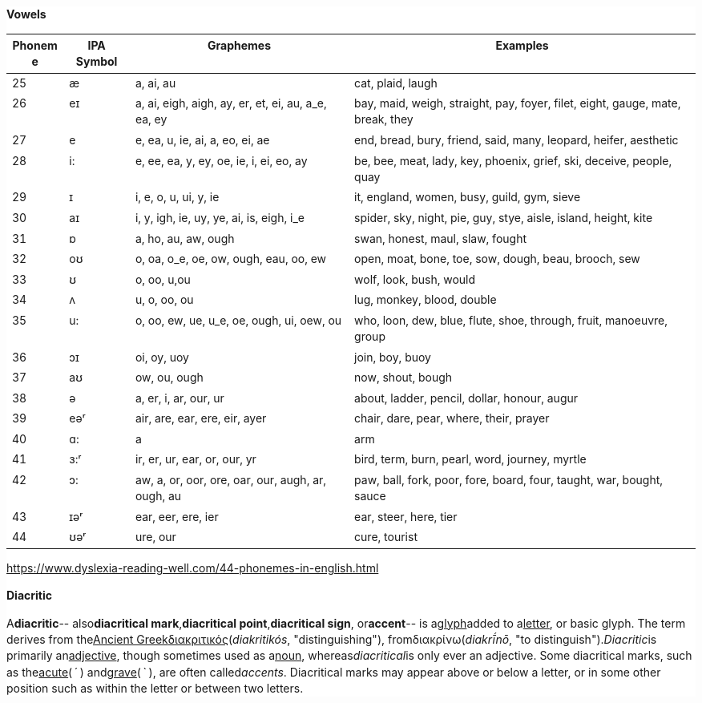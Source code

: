 


**Vowels**

| Phoneme | IPA Symbol | Graphemes                                          | Examples                                                                       |
|---------|----------|----------------------|-------------------------------|
| 25      | æ          | a, ai, au                                          | cat, plaid, laugh                                                              |
| 26      | eɪ         | a, ai, eigh, aigh, ay, er, et, ei, au, a_e, ea, ey | bay, maid, weigh, straight, pay, foyer, filet, eight, gauge, mate, break, they |
| 27      | e          | e, ea, u, ie, ai, a, eo, ei, ae                    | end, bread, bury, friend, said, many, leopard, heifer, aesthetic               |
| 28      | i:         | e, ee, ea, y, ey, oe, ie, i, ei, eo, ay            | be, bee, meat, lady, key, phoenix, grief, ski, deceive, people, quay           |
| 29      | ɪ          | i, e, o, u, ui, y, ie                              | it, england, women, busy, guild, gym, sieve                                    |
| 30      | aɪ         | i, y, igh, ie, uy, ye, ai, is, eigh, i_e           | spider, sky, night, pie, guy, stye, aisle, island, height, kite                |
| 31      | ɒ          | a, ho, au, aw, ough                                | swan, honest, maul, slaw, fought                                               |
| 32      | oʊ         | o, oa, o_e, oe, ow, ough, eau, oo, ew              | open, moat, bone, toe, sow, dough, beau, brooch, sew                           |
| 33      | ʊ          | o, oo, u,ou                                        | wolf, look, bush, would                                                        |
| 34      | ʌ          | u, o, oo, ou                                       | lug, monkey, blood, double                                                     |
| 35      | u:         | o, oo, ew, ue, u_e, oe, ough, ui, oew, ou          | who, loon, dew, blue, flute, shoe, through, fruit, manoeuvre, group            |
| 36      | ɔɪ         | oi, oy, uoy                                        | join, boy, buoy                                                                |
| 37      | aʊ         | ow, ou, ough                                       | now, shout, bough                                                              |
| 38      | ə          | a, er, i, ar, our, ur                              | about, ladder, pencil, dollar, honour, augur                                   |
| 39      | eəʳ        | air, are, ear, ere, eir, ayer                      | chair, dare, pear, where, their, prayer                                        |
| 40      | ɑ:         | a                                                  | arm                                                                            |
| 41      | ɜ:ʳ        | ir, er, ur, ear, or, our, yr                       | bird, term, burn, pearl, word, journey, myrtle                                 |
| 42      | ɔ:         | aw, a, or, oor, ore, oar, our, augh, ar, ough, au  | paw, ball, fork, poor, fore, board, four, taught, war, bought, sauce           |
| 43      | ɪəʳ        | ear, eer, ere, ier                                 | ear, steer, here, tier                                                         |
| 44      | ʊəʳ        | ure, our                                           | cure, tourist                                                                  |



<https://www.dyslexia-reading-well.com/44-phonemes-in-english.html>



**Diacritic**

A**diacritic**-- also**diacritical mark**,**diacritical point**,**diacritical sign**, or**accent**-- is a[glyph](https://en.wikipedia.org/wiki/Glyph)added to a[letter](https://en.wikipedia.org/wiki/Letter_(alphabet)), or basic glyph. The term derives from the[Ancient Greek](https://en.wikipedia.org/wiki/Ancient_Greek)[διακριτικός](https://en.wiktionary.org/wiki/%CE%B4%CE%B9%CE%B1%CE%BA%CF%81%CE%B9%CF%84%CE%B9%CE%BA%CF%8C%CF%82#Ancient_Greek)(*diakritikós*, "distinguishing"), fromδιακρίνω(*diakrī́nō*, "to distinguish").*Diacritic*is primarily an[adjective](https://en.wikipedia.org/wiki/Adjective), though sometimes used as a[noun](https://en.wikipedia.org/wiki/Noun), whereas*diacritical*is only ever an adjective. Some diacritical marks, such as the[acute](https://en.wikipedia.org/wiki/Acute_accent)( ´ ) and[grave](https://en.wikipedia.org/wiki/Grave_accent)( ` ), are often called*accents*. Diacritical marks may appear above or below a letter, or in some other position such as within the letter or between two letters.

